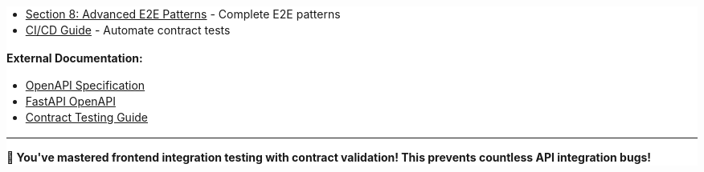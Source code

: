 - [Section 8: Advanced E2E Patterns](../learn/stage_3_api_e2e/README.md#advanced-e2e-patterns) - Complete E2E patterns
- [CI/CD Guide](../learn/stage_5_capstone/README.md#cicd-automation) - Automate contract tests

**External Documentation:**

- [OpenAPI Specification](https://swagger.io/specification/)
- [FastAPI OpenAPI](https://fastapi.tiangolo.com/tutorial/metadata/)
- [Contract Testing Guide](https://pactflow.io/blog/what-is-contract-testing/)

---

**🎉 You've mastered frontend integration testing with contract validation! This prevents countless API integration bugs!**

